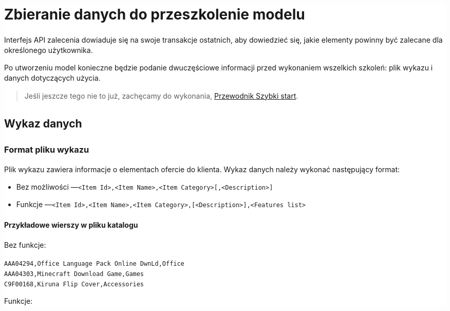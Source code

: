 <properties
    pageTitle="Zbieranie danych na modelu szkolenie: komputer nauki zalecenia interfejsu API | Microsoft Azure"
    description="Azure maszynowego nauki zalecenia — zbieranie danych do przeszkolenie modelu"
    services="cognitive-services"
    documentationCenter=""
    authors="luiscabrer"
    manager="jhubbard"
    editor="cgronlun"/>

<tags
    ms.service="cognitive-services"
    ms.workload="data-services"
    ms.tgt_pltfrm="na"
    ms.devlang="na"
    ms.topic="article"
    ms.date="09/06/2016"
    ms.author="luisca"/>

#  <a name="collecting-data-to-train-your-model"></a>Zbieranie danych do przeszkolenie modelu #

Interfejs API zalecenia dowiaduje się na swoje transakcje ostatnich, aby dowiedzieć się, jakie elementy powinny być zalecane dla określonego użytkownika.

Po utworzeniu model konieczne będzie podanie dwuczęściowe informacji przed wykonaniem wszelkich szkoleń: plik wykazu i danych dotyczących użycia.

>   Jeśli jeszcze tego nie to już, zachęcamy do wykonania, [Przewodnik Szybki start](cognitive-services-recommendations-quick-start.md).


## <a name="catalog-data"></a>Wykaz danych ##

### <a name="catalog-file-format"></a>Format pliku wykazu ###

Plik wykazu zawiera informacje o elementach ofercie do klienta.
Wykaz danych należy wykonać następujący format:

- Bez możliwości —`<Item Id>,<Item Name>,<Item Category>[,<Description>]`

- Funkcje —`<Item Id>,<Item Name>,<Item Category>,[<Description>],<Features list>`

#### <a name="sample-rows-in-a-catalog-file"></a>Przykładowe wierszy w pliku katalogu

Bez funkcje:

    AAA04294,Office Language Pack Online DwnLd,Office
    AAA04303,Minecraft Download Game,Games
    C9F00168,Kiruna Flip Cover,Accessories

Funkcje:
